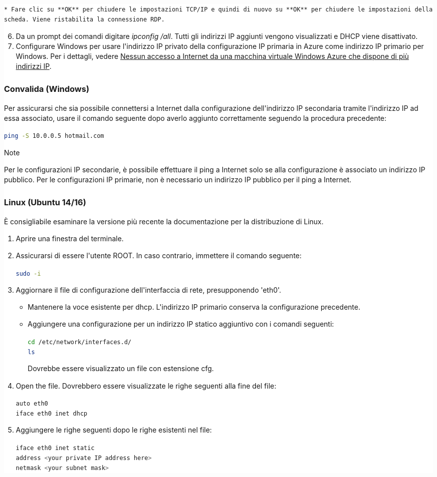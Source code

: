     * Fare clic su **OK** per chiudere le impostazioni TCP/IP e quindi di nuovo su **OK** per chiudere le impostazioni della scheda. Viene ristabilita la connessione RDP.

6. Da un prompt dei comandi digitare *ipconfig /all*. Tutti gli indirizzi IP aggiunti vengono visualizzati e DHCP viene disattivato.
7. Configurare Windows per usare l'indirizzo IP privato della configurazione IP primaria in Azure come indirizzo IP primario per Windows. Per i dettagli, vedere [Nessun accesso a Internet da una macchina virtuale Windows Azure che dispone di più indirizzi IP](https://support.microsoft.com/help/4040882/no-internet-access-from-azure-windows-vm-that-has-multiple-ip-addresse). 

### <a name="validation-windows"></a>Convalida (Windows)

Per assicurarsi che sia possibile connettersi a Internet dalla configurazione dell'indirizzo IP secondaria tramite l'indirizzo IP ad essa associato, usare il comando seguente dopo averlo aggiunto correttamente seguendo la procedura precedente:

```bash
ping -S 10.0.0.5 hotmail.com
```
>[!NOTE]
>Per le configurazioni IP secondarie, è possibile effettuare il ping a Internet solo se alla configurazione è associato un indirizzo IP pubblico. Per le configurazioni IP primarie, non è necessario un indirizzo IP pubblico per il ping a Internet.

### <a name="linux-ubuntu-1416"></a>Linux (Ubuntu 14/16)
È consigliabile esaminare la versione più recente la documentazione per la distribuzione di Linux. 

1. Aprire una finestra del terminale.
2. Assicurarsi di essere l'utente ROOT. In caso contrario, immettere il comando seguente:

    ```bash
    sudo -i
    ```

3. Aggiornare il file di configurazione dell'interfaccia di rete, presupponendo 'eth0'.

   * Mantenere la voce esistente per dhcp. L'indirizzo IP primario conserva la configurazione precedente.
   * Aggiungere una configurazione per un indirizzo IP statico aggiuntivo con i comandi seguenti:

       ```bash
       cd /etc/network/interfaces.d/
       ls
       ```

     Dovrebbe essere visualizzato un file con estensione cfg.
4. Open the file. Dovrebbero essere visualizzate le righe seguenti alla fine del file:

    ```bash
    auto eth0
    iface eth0 inet dhcp
    ```

5. Aggiungere le righe seguenti dopo le righe esistenti nel file:

    ```bash
    iface eth0 inet static
    address <your private IP address here>
    netmask <your subnet mask>
    ```
